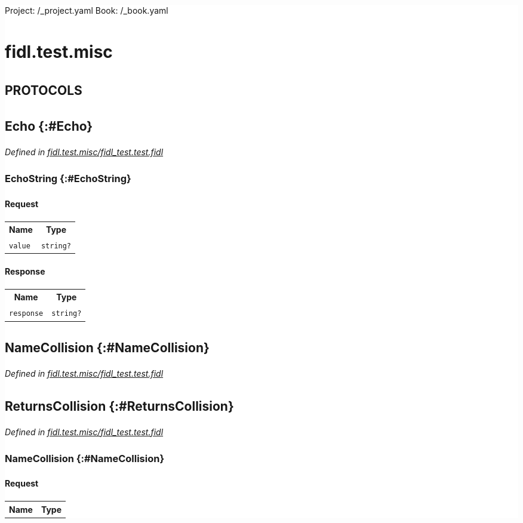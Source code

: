Project: /_project.yaml
Book: /_book.yaml

# fidl.test.misc


## **PROTOCOLS**

## Echo {:#Echo}
*Defined in [fidl.test.misc/fidl_test.test.fidl](https://fuchsia.googlesource.com/fuchsia/+/master/sdk/lib/fidl/cpp/fidl_test.test.fidl#128)*


### EchoString {:#EchoString}


#### Request
<table>
    <tr><th>Name</th><th>Type</th></tr>
    <tr>
            <td><code>value</code></td>
            <td>
                <code>string?</code>
            </td>
        </tr></table>


#### Response
<table>
    <tr><th>Name</th><th>Type</th></tr>
    <tr>
            <td><code>response</code></td>
            <td>
                <code>string?</code>
            </td>
        </tr></table>

## NameCollision {:#NameCollision}
*Defined in [fidl.test.misc/fidl_test.test.fidl](https://fuchsia.googlesource.com/fuchsia/+/master/sdk/lib/fidl/cpp/fidl_test.test.fidl#132)*


## ReturnsCollision {:#ReturnsCollision}
*Defined in [fidl.test.misc/fidl_test.test.fidl](https://fuchsia.googlesource.com/fuchsia/+/master/sdk/lib/fidl/cpp/fidl_test.test.fidl#135)*


### NameCollision {:#NameCollision}


#### Request
<table>
    <tr><th>Name</th><th>Type</th></tr>
    </table>
